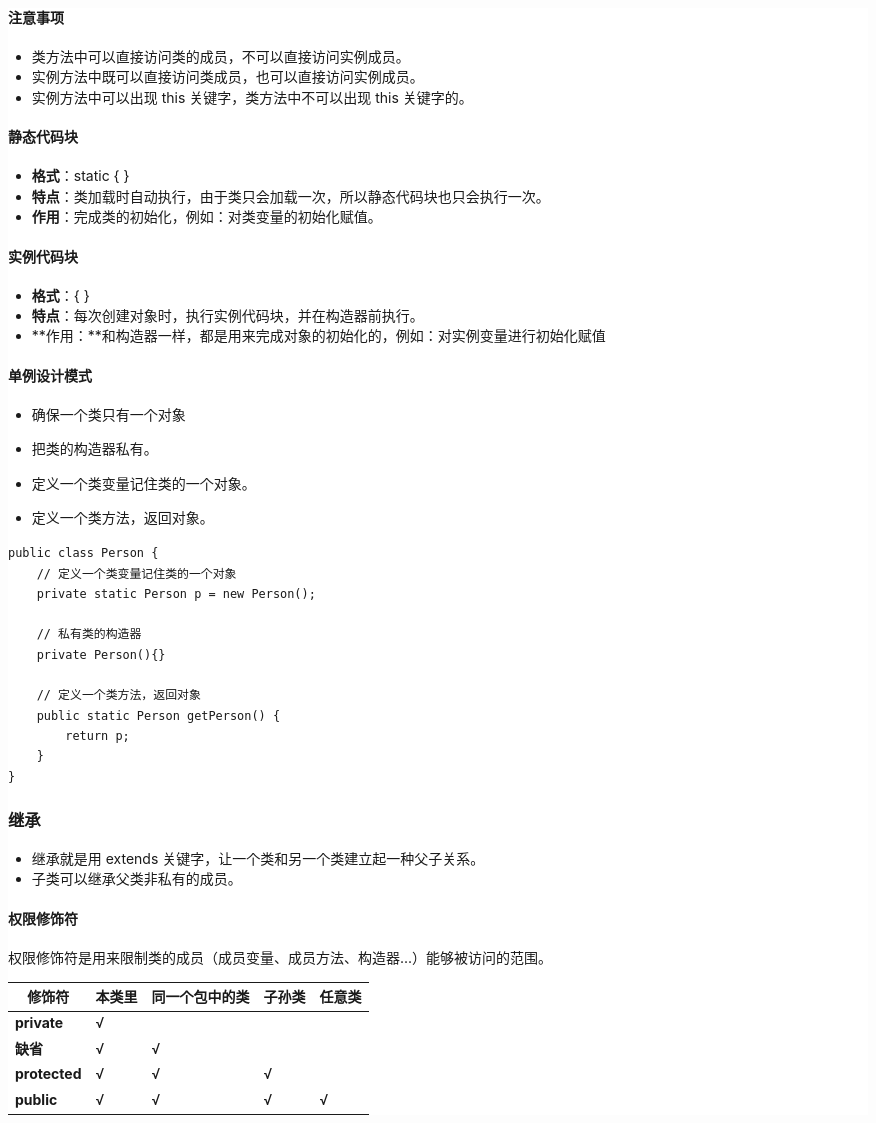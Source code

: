 #### 注意事项

- 类方法中可以直接访问类的成员，不可以直接访问实例成员。
- 实例方法中既可以直接访问类成员，也可以直接访问实例成员。
- 实例方法中可以出现 this 关键字，类方法中不可以出现 this 关键字的。

#### **静态代码块**

- **格式**：static { }
- **特点**：类加载时自动执行，由于类只会加载一次，所以静态代码块也只会执行一次。
- **作用**：完成类的初始化，例如：对类变量的初始化赋值。

#### 实例代码块

- **格式**：{ }
- **特点**：每次创建对象时，执行实例代码块，并在构造器前执行。
- **作用：**和构造器一样，都是用来完成对象的初始化的，例如：对实例变量进行初始化赋值

#### 单例设计模式

- 确保一个类只有一个对象

- 把类的构造器私有。
- 定义一个类变量记住类的一个对象。
- 定义一个类方法，返回对象。

```
public class Person {
    // 定义一个类变量记住类的一个对象
    private static Person p = new Person();

    // 私有类的构造器
    private Person(){}

    // 定义一个类方法，返回对象
    public static Person getPerson() {
        return p;
    }
}
```

### 继承

- 继承就是用 extends 关键字，让一个类和另一个类建立起一种父子关系。
- 子类可以继承父类非私有的成员。

#### 权限修饰符

权限修饰符是用来限制类的成员（成员变量、成员方法、构造器...）能够被访问的范围。

| 修饰符        | 本类里 | 同一个包中的类 | 子孙类 | 任意类 |
| ------------- | ------ | -------------- | ------ | ------ |
| **private**   | √      |                |        |        |
| **缺省**      | √      | √              |        |        |
| **protected** | √      | √              | √      |        |
| **public**    | √      | √              | √      | √      |
